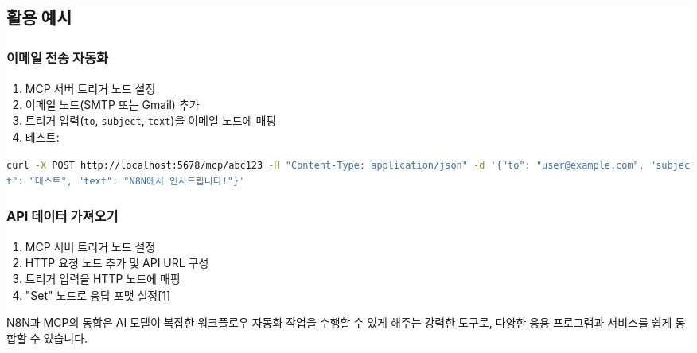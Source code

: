 ## 활용 예시

### 이메일 전송 자동화
1. MCP 서버 트리거 노드 설정
2. 이메일 노드(SMTP 또는 Gmail) 추가
3. 트리거 입력(`to`, `subject`, `text`)을 이메일 노드에 매핑
4. 테스트:
```bash
curl -X POST http://localhost:5678/mcp/abc123 -H "Content-Type: application/json" -d '{"to": "user@example.com", "subject": "테스트", "text": "N8N에서 인사드립니다!"}'
```

### API 데이터 가져오기
1. MCP 서버 트리거 노드 설정
2. HTTP 요청 노드 추가 및 API URL 구성
3. 트리거 입력을 HTTP 노드에 매핑
4. "Set" 노드로 응답 포맷 설정[1]

N8N과 MCP의 통합은 AI 모델이 복잡한 워크플로우 자동화 작업을 수행할 수 있게 해주는 강력한 도구로, 다양한 응용 프로그램과 서비스를 쉽게 통합할 수 있습니다.
